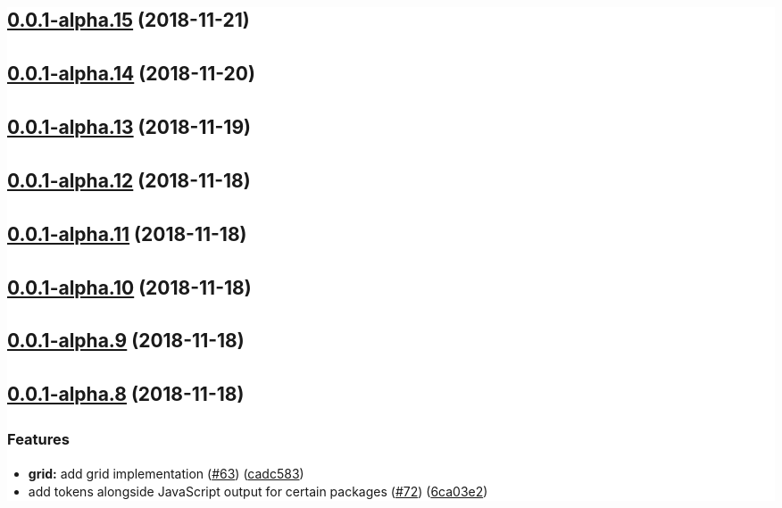

## [0.0.1-alpha.15](https://github.com/IBM/carbon-elements/tree/master/packages/layout/compare/v0.0.1-alpha.14...v0.0.1-alpha.15) (2018-11-21)



## [0.0.1-alpha.14](https://github.com/IBM/carbon-elements/tree/master/packages/layout/compare/v0.0.1-alpha.13...v0.0.1-alpha.14) (2018-11-20)



## [0.0.1-alpha.13](https://github.com/IBM/carbon-elements/tree/master/packages/layout/compare/v0.0.1-alpha.12...v0.0.1-alpha.13) (2018-11-19)



## [0.0.1-alpha.12](https://github.com/IBM/carbon-elements/tree/master/packages/layout/compare/v0.0.1-alpha.11...v0.0.1-alpha.12) (2018-11-18)



## [0.0.1-alpha.11](https://github.com/IBM/carbon-elements/tree/master/packages/layout/compare/v0.0.1-alpha.10...v0.0.1-alpha.11) (2018-11-18)



## [0.0.1-alpha.10](https://github.com/IBM/carbon-elements/tree/master/packages/layout/compare/v0.0.1-alpha.9...v0.0.1-alpha.10) (2018-11-18)



## [0.0.1-alpha.9](https://github.com/IBM/carbon-elements/tree/master/packages/layout/compare/v0.0.1-alpha.8...v0.0.1-alpha.9) (2018-11-18)



## [0.0.1-alpha.8](https://github.com/IBM/carbon-elements/tree/master/packages/layout/compare/v0.0.1-alpha.7...v0.0.1-alpha.8) (2018-11-18)


### Features

* **grid:** add grid implementation ([#63](https://github.com/IBM/carbon-elements/tree/master/packages/layout/issues/63)) ([cadc583](https://github.com/IBM/carbon-elements/tree/master/packages/layout/commit/cadc583))
* add tokens alongside JavaScript output for certain packages ([#72](https://github.com/IBM/carbon-elements/tree/master/packages/layout/issues/72)) ([6ca03e2](https://github.com/IBM/carbon-elements/tree/master/packages/layout/commit/6ca03e2))
